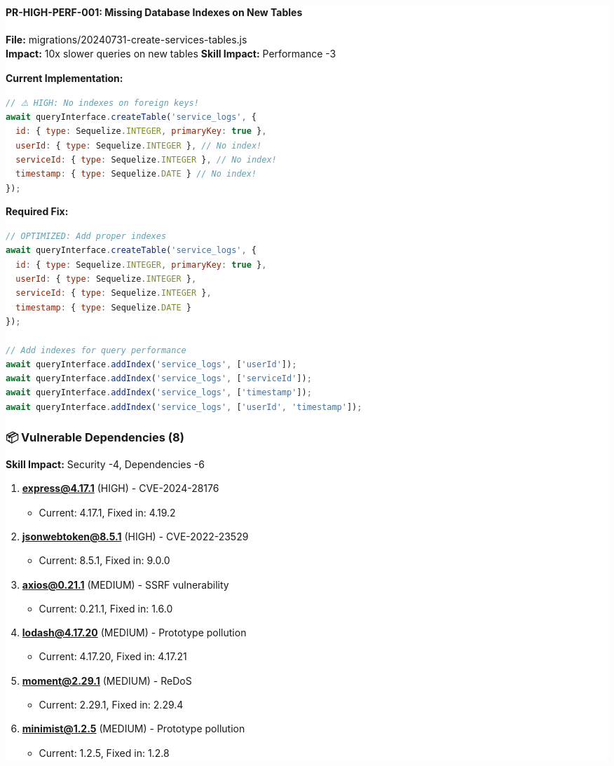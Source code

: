 #### PR-HIGH-PERF-001: Missing Database Indexes on New Tables
**File:** migrations/20240731-create-services-tables.js  
**Impact:** 10x slower queries on new tables
**Skill Impact:** Performance -3

**Current Implementation:**
```javascript
// ⚠️ HIGH: No indexes on foreign keys!
await queryInterface.createTable('service_logs', {
  id: { type: Sequelize.INTEGER, primaryKey: true },
  userId: { type: Sequelize.INTEGER }, // No index!
  serviceId: { type: Sequelize.INTEGER }, // No index!
  timestamp: { type: Sequelize.DATE } // No index!
});
```

**Required Fix:**
```javascript
// OPTIMIZED: Add proper indexes
await queryInterface.createTable('service_logs', {
  id: { type: Sequelize.INTEGER, primaryKey: true },
  userId: { type: Sequelize.INTEGER },
  serviceId: { type: Sequelize.INTEGER },
  timestamp: { type: Sequelize.DATE }
});

// Add indexes for query performance
await queryInterface.addIndex('service_logs', ['userId']);
await queryInterface.addIndex('service_logs', ['serviceId']);
await queryInterface.addIndex('service_logs', ['timestamp']);
await queryInterface.addIndex('service_logs', ['userId', 'timestamp']);
```

### 📦 Vulnerable Dependencies (8)

**Skill Impact:** Security -4, Dependencies -6

1. **express@4.17.1** (HIGH) - CVE-2024-28176
   - Current: 4.17.1, Fixed in: 4.19.2
   
2. **jsonwebtoken@8.5.1** (HIGH) - CVE-2022-23529
   - Current: 8.5.1, Fixed in: 9.0.0
   
3. **axios@0.21.1** (MEDIUM) - SSRF vulnerability
   - Current: 0.21.1, Fixed in: 1.6.0
   
4. **lodash@4.17.20** (MEDIUM) - Prototype pollution
   - Current: 4.17.20, Fixed in: 4.17.21
   
5. **moment@2.29.1** (MEDIUM) - ReDoS
   - Current: 2.29.1, Fixed in: 2.29.4
   
6. **minimist@1.2.5** (MEDIUM) - Prototype pollution
   - Current: 1.2.5, Fixed in: 1.2.8
   